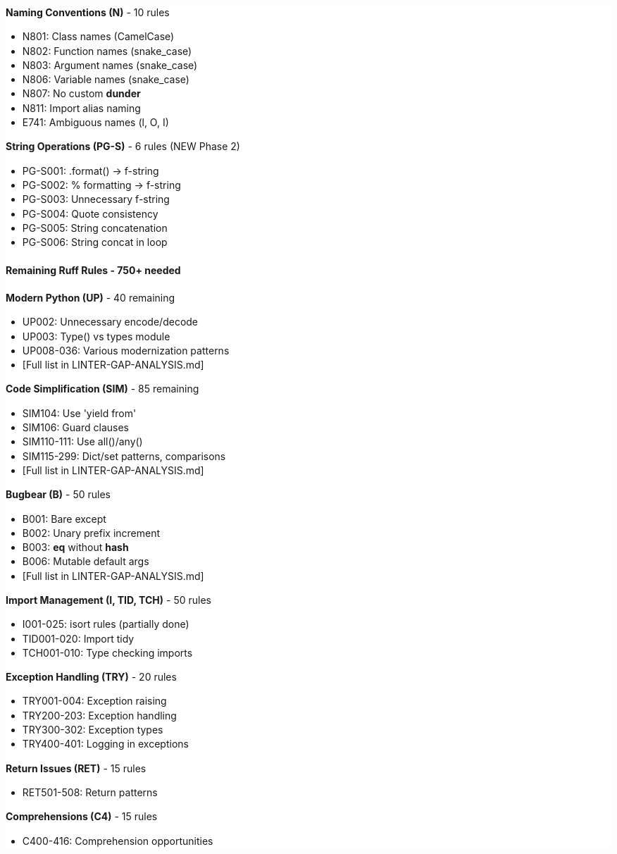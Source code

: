 **Naming Conventions (N)** - 10 rules
- N801: Class names (CamelCase)
- N802: Function names (snake_case)
- N803: Argument names (snake_case)
- N806: Variable names (snake_case)
- N807: No custom __dunder__
- N811: Import alias naming
- E741: Ambiguous names (l, O, I)

**String Operations (PG-S)** - 6 rules (NEW Phase 2)
- PG-S001: .format() → f-string
- PG-S002: % formatting → f-string
- PG-S003: Unnecessary f-string
- PG-S004: Quote consistency
- PG-S005: String concatenation
- PG-S006: String concat in loop

#### Remaining Ruff Rules - 750+ needed

**Modern Python (UP)** - 40 remaining
- UP002: Unnecessary encode/decode
- UP003: Type() vs types module
- UP008-036: Various modernization patterns
- [Full list in LINTER-GAP-ANALYSIS.md]

**Code Simplification (SIM)** - 85 remaining
- SIM104: Use 'yield from'
- SIM106: Guard clauses
- SIM110-111: Use all()/any()
- SIM115-299: Dict/set patterns, comparisons
- [Full list in LINTER-GAP-ANALYSIS.md]

**Bugbear (B)** - 50 rules
- B001: Bare except
- B002: Unary prefix increment
- B003: __eq__ without __hash__
- B006: Mutable default args
- [Full list in LINTER-GAP-ANALYSIS.md]

**Import Management (I, TID, TCH)** - 50 rules
- I001-025: isort rules (partially done)
- TID001-020: Import tidy
- TCH001-010: Type checking imports

**Exception Handling (TRY)** - 20 rules
- TRY001-004: Exception raising
- TRY200-203: Exception handling
- TRY300-302: Exception types
- TRY400-401: Logging in exceptions

**Return Issues (RET)** - 15 rules
- RET501-508: Return patterns

**Comprehensions (C4)** - 15 rules
- C400-416: Comprehension opportunities
